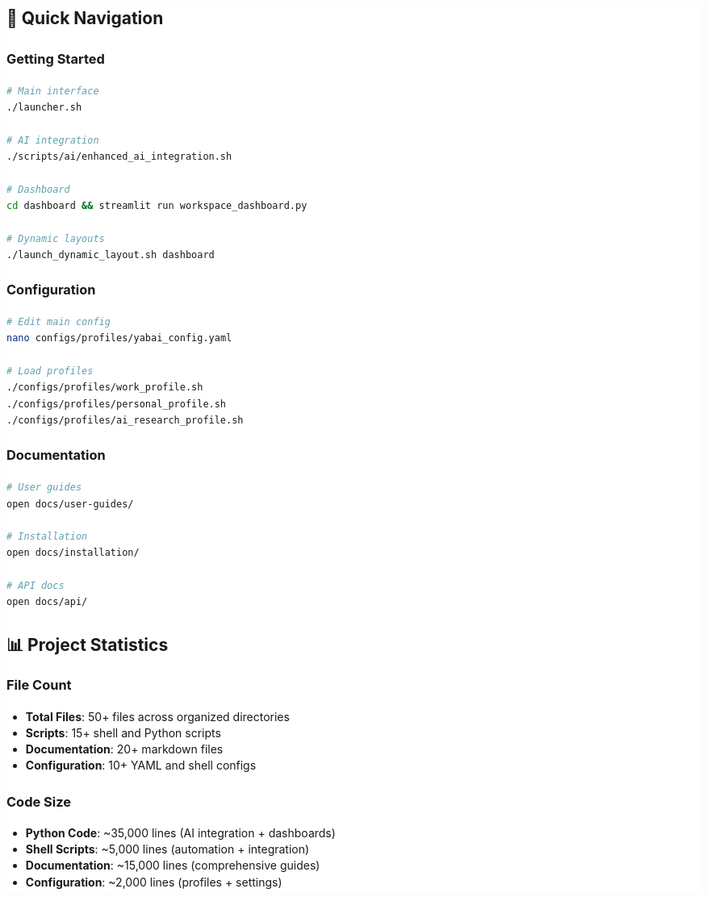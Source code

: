 ## 🚀 Quick Navigation

### **Getting Started**
```bash
# Main interface
./launcher.sh

# AI integration
./scripts/ai/enhanced_ai_integration.sh

# Dashboard
cd dashboard && streamlit run workspace_dashboard.py

# Dynamic layouts
./launch_dynamic_layout.sh dashboard
```

### **Configuration**
```bash
# Edit main config
nano configs/profiles/yabai_config.yaml

# Load profiles
./configs/profiles/work_profile.sh
./configs/profiles/personal_profile.sh
./configs/profiles/ai_research_profile.sh
```

### **Documentation**
```bash
# User guides
open docs/user-guides/

# Installation
open docs/installation/

# API docs
open docs/api/
```

## 📊 Project Statistics

### **File Count**
- **Total Files**: 50+ files across organized directories
- **Scripts**: 15+ shell and Python scripts
- **Documentation**: 20+ markdown files
- **Configuration**: 10+ YAML and shell configs

### **Code Size**
- **Python Code**: ~35,000 lines (AI integration + dashboards)
- **Shell Scripts**: ~5,000 lines (automation + integration)
- **Documentation**: ~15,000 lines (comprehensive guides)
- **Configuration**: ~2,000 lines (profiles + settings)
